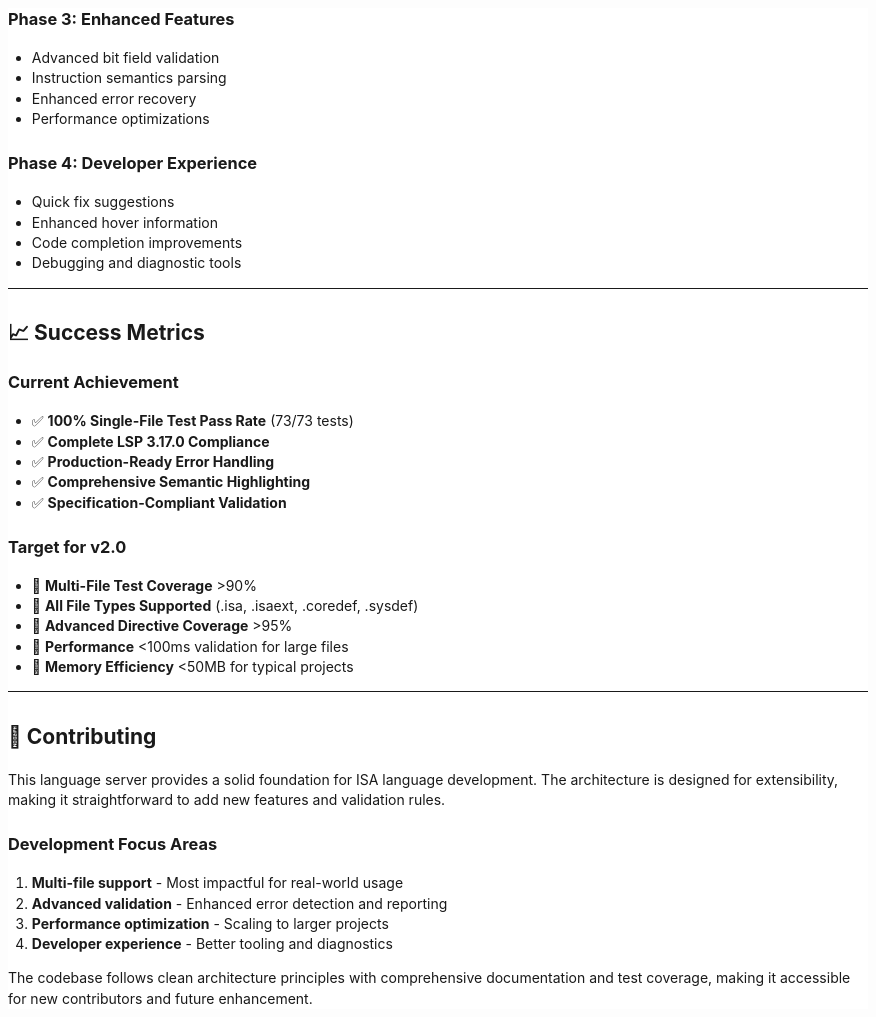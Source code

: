 ### **Phase 3: Enhanced Features**
- Advanced bit field validation
- Instruction semantics parsing
- Enhanced error recovery
- Performance optimizations

### **Phase 4: Developer Experience**
- Quick fix suggestions
- Enhanced hover information
- Code completion improvements
- Debugging and diagnostic tools

---

## 📈 **Success Metrics**

### **Current Achievement**
- ✅ **100% Single-File Test Pass Rate** (73/73 tests)
- ✅ **Complete LSP 3.17.0 Compliance**
- ✅ **Production-Ready Error Handling**
- ✅ **Comprehensive Semantic Highlighting**
- ✅ **Specification-Compliant Validation**

### **Target for v2.0**
- 🎯 **Multi-File Test Coverage** >90%
- 🎯 **All File Types Supported** (.isa, .isaext, .coredef, .sysdef)
- 🎯 **Advanced Directive Coverage** >95%
- 🎯 **Performance** <100ms validation for large files
- 🎯 **Memory Efficiency** <50MB for typical projects

---

## 🤝 **Contributing**

This language server provides a solid foundation for ISA language development. The architecture is designed for extensibility, making it straightforward to add new features and validation rules.

### **Development Focus Areas**
1. **Multi-file support** - Most impactful for real-world usage
2. **Advanced validation** - Enhanced error detection and reporting
3. **Performance optimization** - Scaling to larger projects
4. **Developer experience** - Better tooling and diagnostics

The codebase follows clean architecture principles with comprehensive documentation and test coverage, making it accessible for new contributors and future enhancement.